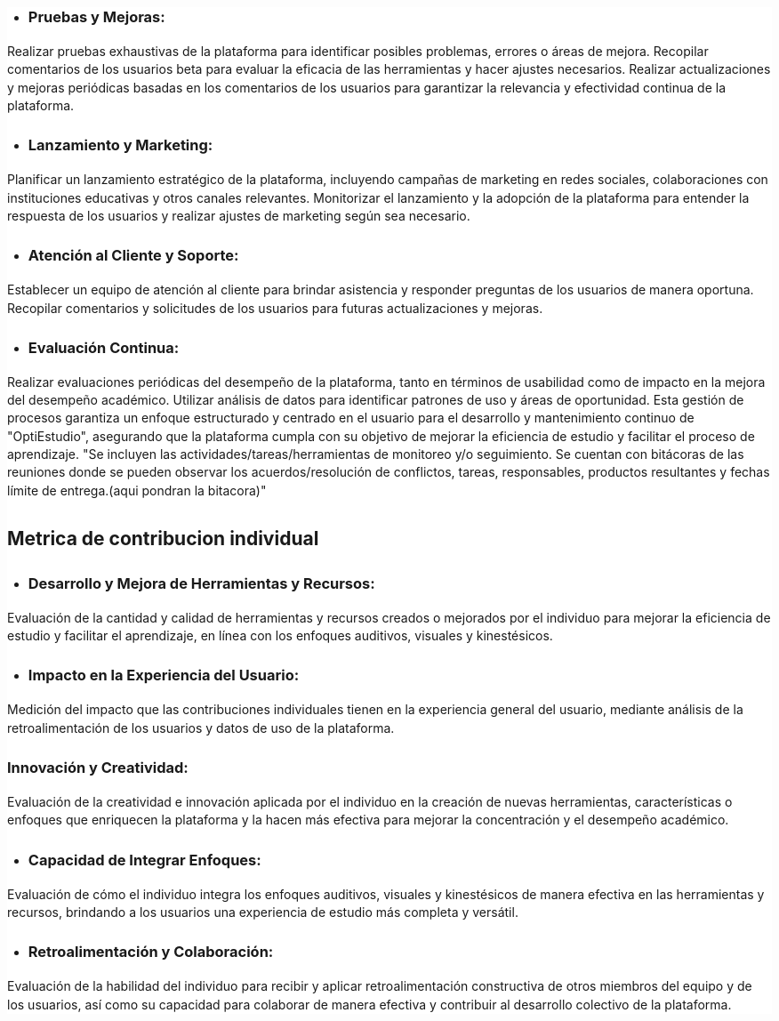 + ### Pruebas y Mejoras:
Realizar pruebas exhaustivas de la plataforma para identificar posibles problemas, errores o áreas de mejora.
Recopilar comentarios de los usuarios beta para evaluar la eficacia de las herramientas y hacer ajustes necesarios.
Realizar actualizaciones y mejoras periódicas basadas en los comentarios de los usuarios para garantizar la relevancia y efectividad continua de la plataforma.

+ ### Lanzamiento y Marketing:
Planificar un lanzamiento estratégico de la plataforma, incluyendo campañas de marketing en redes sociales, colaboraciones con instituciones educativas y otros canales relevantes.
Monitorizar el lanzamiento y la adopción de la plataforma para entender la respuesta de los usuarios y realizar ajustes de marketing según sea necesario.

+ ### Atención al Cliente y Soporte:
Establecer un equipo de atención al cliente para brindar asistencia y responder preguntas de los usuarios de manera oportuna.
Recopilar comentarios y solicitudes de los usuarios para futuras actualizaciones y mejoras.

+ ### Evaluación Continua:
Realizar evaluaciones periódicas del desempeño de la plataforma, tanto en términos de usabilidad como de impacto en la mejora del desempeño académico.
Utilizar análisis de datos para identificar patrones de uso y áreas de oportunidad. Esta gestión de procesos garantiza un enfoque estructurado y centrado en el usuario para el desarrollo y mantenimiento continuo de "OptiEstudio", asegurando que la plataforma cumpla con su objetivo de mejorar la eficiencia de estudio y facilitar el proceso de aprendizaje.
"Se incluyen las actividades/tareas/herramientas de monitoreo y/o seguimiento. Se cuentan con bitácoras de las reuniones donde se pueden observar los acuerdos/resolución de conflictos, tareas, responsables, productos resultantes y fechas límite de entrega.(aqui pondran la bitacora)"

## Metrica de contribucion individual 
+ ### Desarrollo y Mejora de Herramientas y Recursos:
Evaluación de la cantidad y calidad de herramientas y recursos creados o mejorados por el individuo para mejorar la eficiencia de estudio y facilitar el aprendizaje, en línea con los enfoques auditivos, visuales y kinestésicos.

+ ### Impacto en la Experiencia del Usuario:
Medición del impacto que las contribuciones individuales tienen en la experiencia general del usuario, mediante análisis de la retroalimentación de los usuarios y datos de uso de la plataforma.

### Innovación y Creatividad:
Evaluación de la creatividad e innovación aplicada por el individuo en la creación de nuevas herramientas, características o enfoques que enriquecen la plataforma y la hacen más efectiva para mejorar la concentración y el desempeño académico.

+ ### Capacidad de Integrar Enfoques:
Evaluación de cómo el individuo integra los enfoques auditivos, visuales y kinestésicos de manera efectiva en las herramientas y recursos, brindando a los usuarios una experiencia de estudio más completa y versátil.

+ ### Retroalimentación y Colaboración:
Evaluación de la habilidad del individuo para recibir y aplicar retroalimentación constructiva de otros miembros del equipo y de los usuarios, así como su capacidad para colaborar de manera efectiva y contribuir al desarrollo colectivo de la plataforma.
